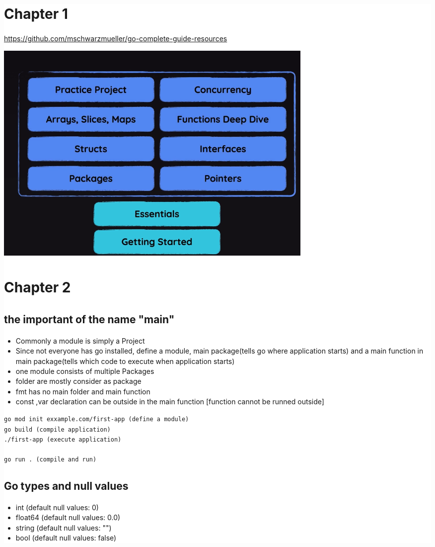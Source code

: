 # Chapter 1

https://github.com/mschwarzmueller/go-complete-guide-resources

![go basics](image.png)

# Chapter 2

## the important of the name "main"

- Commonly a module is simply a Project
- Since not everyone has go installed, define a module, main package(tells go where application starts) and a main function in main package(tells which code to execute when application starts)
- one module consists of multiple Packages
- folder are mostly consider as package
- fmt has no main folder and main function
- const ,var declaration can be outside in the main function [function cannot be runned outside]

```
go mod init exxample.com/first-app (define a module)
go build (compile application)
./first-app (execute application)

go run . (compile and run)
```

## Go types and null values

- int (default null values: 0)
- float64 (default null values: 0.0)
- string (default null values: "")
- bool (default null values: false)
